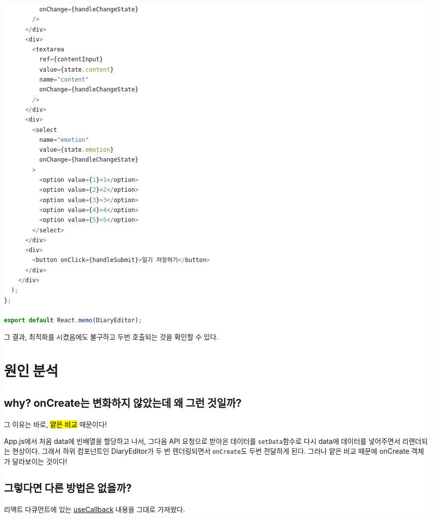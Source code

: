 ```javascript
          onChange={handleChangeState}
        />
      </div>
      <div>
        <textarea
          ref={contentInput}
          value={state.content}
          name="content"
          onChange={handleChangeState}
        />
      </div>
      <div>
        <select
          name="emotion"
          value={state.emotion}
          onChange={handleChangeState}
        >
          <option value={1}>1</option>
          <option value={2}>2</option>
          <option value={3}>3</option>
          <option value={4}>4</option>
          <option value={5}>5</option>
        </select>
      </div>
      <div>
        <button onClick={handleSubmit}>일기 저장하기</button>
      </div>
    </div>
  );
};

export default React.memo(DiaryEditor);

```

 그 결과, 최적화를 시켰음에도 불구하고 두번 호출되는 것을 확인할 수 있다. 

# 원인 분석

## why? onCreate는 변화하지 않았는데 왜 그런 것일까?

그 이유는 바로, <mark>얕은 비교</mark> 때문이다!

App.js에서 처음 data에 빈배열을 할당하고 나서,  그다음 API 요청으로 받아온 데이터를 `setData`함수로 다시 data에 데이터를 넣어주면서 리렌더되는 현상이다. 그래서 하위 컴포넌트인 DiaryEditor가 두 번 렌더링되면서 `onCreate`도 두번 전달하게 된다. 그러나 얕은 비교 때문에 onCreate 객체가 달라보이는 것이다!



## 그렇다면 다른 방법은 없을까?

리액트 다큐먼트에 있는 [useCallback](https://reactjs.org/docs/hooks-reference.html#usecallback) 내용을 그대로 가져왔다.
